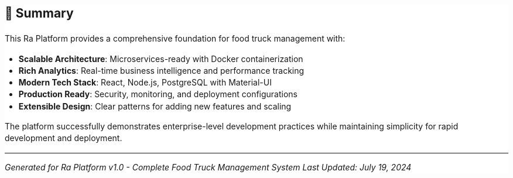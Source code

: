 
## 🎯 **Summary**

This Ra Platform provides a comprehensive foundation for food truck management with:

- **Scalable Architecture**: Microservices-ready with Docker containerization
- **Rich Analytics**: Real-time business intelligence and performance tracking  
- **Modern Tech Stack**: React, Node.js, PostgreSQL with Material-UI
- **Production Ready**: Security, monitoring, and deployment configurations
- **Extensible Design**: Clear patterns for adding new features and scaling

The platform successfully demonstrates enterprise-level development practices while maintaining simplicity for rapid development and deployment.

---

*Generated for Ra Platform v1.0 - Complete Food Truck Management System*
*Last Updated: July 19, 2024*